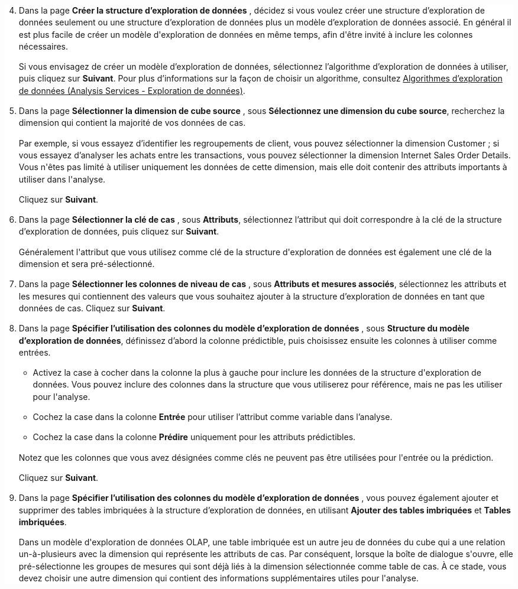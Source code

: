 4.  Dans la page **Créer la structure d’exploration de données** , décidez si vous voulez créer une structure d’exploration de données seulement ou une structure d’exploration de données plus un modèle d’exploration de données associé. En général il est plus facile de créer un modèle d'exploration de données en même temps, afin d'être invité à inclure les colonnes nécessaires.  
  
     Si vous envisagez de créer un modèle d’exploration de données, sélectionnez l’algorithme d’exploration de données à utiliser, puis cliquez sur **Suivant**. Pour plus d’informations sur la façon de choisir un algorithme, consultez [Algorithmes d’exploration de données &#40;Analysis Services - Exploration de données&#41;](data-mining-algorithms-analysis-services-data-mining.md).  
  
5.  Dans la page **Sélectionner la dimension de cube source** , sous **Sélectionnez une dimension du cube source**, recherchez la dimension qui contient la majorité de vos données de cas.  
  
     Par exemple, si vous essayez d’identifier les regroupements de client, vous pouvez sélectionner la dimension Customer ; si vous essayez d’analyser les achats entre les transactions, vous pouvez sélectionner la dimension Internet Sales Order Details. Vous n'êtes pas limité à utiliser uniquement les données de cette dimension, mais elle doit contenir des attributs importants à utiliser dans l'analyse.  
  
     Cliquez sur **Suivant**.  
  
6.  Dans la page **Sélectionner la clé de cas** , sous **Attributs**, sélectionnez l’attribut qui doit correspondre à la clé de la structure d’exploration de données, puis cliquez sur **Suivant**.  
  
     Généralement l'attribut que vous utilisez comme clé de la structure d'exploration de données est également une clé de la dimension et sera pré-sélectionné.  
  
7.  Dans la page **Sélectionner les colonnes de niveau de cas** , sous **Attributs et mesures associés**, sélectionnez les attributs et les mesures qui contiennent des valeurs que vous souhaitez ajouter à la structure d’exploration de données en tant que données de cas. Cliquez sur **Suivant**.  
  
8.  Dans la page **Spécifier l’utilisation des colonnes du modèle d’exploration de données** , sous **Structure du modèle d’exploration de données**, définissez d’abord la colonne prédictible, puis choisissez ensuite les colonnes à utiliser comme entrées.  
  
    -   Activez la case à cocher dans la colonne la plus à gauche pour inclure les données de la structure d'exploration de données. Vous pouvez inclure des colonnes dans la structure que vous utiliserez pour référence, mais ne pas les utiliser pour l'analyse.  
  
    -   Cochez la case dans la colonne **Entrée** pour utiliser l’attribut comme variable dans l’analyse.  
  
    -   Cochez la case dans la colonne **Prédire** uniquement pour les attributs prédictibles.  
  
     Notez que les colonnes que vous avez désignées comme clés ne peuvent pas être utilisées pour l'entrée ou la prédiction.  
  
     Cliquez sur **Suivant**.  
  
9. Dans la page **Spécifier l’utilisation des colonnes du modèle d’exploration de données** , vous pouvez également ajouter et supprimer des tables imbriquées à la structure d’exploration de données, en utilisant **Ajouter des tables imbriquées** et **Tables imbriquées**.  
  
     Dans un modèle d'exploration de données OLAP, une table imbriquée est un autre jeu de données du cube qui a une relation un-à-plusieurs avec la dimension qui représente les attributs de cas. Par conséquent, lorsque la boîte de dialogue s'ouvre, elle pré-sélectionne les groupes de mesures qui sont déjà liés à la dimension sélectionnée comme table de cas. À ce stade, vous devez choisir une autre dimension qui contient des informations supplémentaires utiles pour l'analyse.  
  